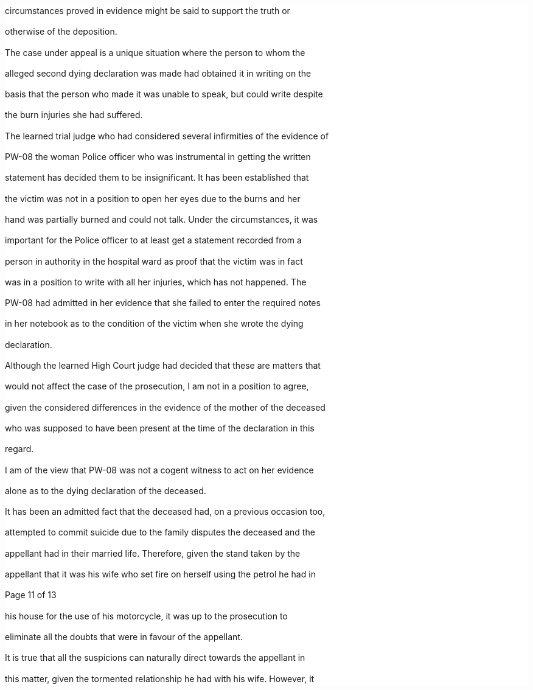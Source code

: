 circumstances proved in evidence might be said to support the truth or

otherwise of the deposition.

The case under appeal is a unique situation where the person to whom the

alleged second dying declaration was made had obtained it in writing on the

basis that the person who made it was unable to speak, but could write despite

the burn injuries she had suffered.

The learned trial judge who had considered several infirmities of the evidence of

PW-08 the woman Police officer who was instrumental in getting the written

statement has decided them to be insignificant. It has been established that

the victim was not in a position to open her eyes due to the burns and her

hand was partially burned and could not talk. Under the circumstances, it was

important for the Police officer to at least get a statement recorded from a

person in authority in the hospital ward as proof that the victim was in fact

was in a position to write with all her injuries, which has not happened. The

PW-08 had admitted in her evidence that she failed to enter the required notes

in her notebook as to the condition of the victim when she wrote the dying

declaration.

Although the learned High Court judge had decided that these are matters that

would not affect the case of the prosecution, I am not in a position to agree,

given the considered differences in the evidence of the mother of the deceased

who was supposed to have been present at the time of the declaration in this

regard.

I am of the view that PW-08 was not a cogent witness to act on her evidence

alone as to the dying declaration of the deceased.

It has been an admitted fact that the deceased had, on a previous occasion too,

attempted to commit suicide due to the family disputes the deceased and the

appellant had in their married life. Therefore, given the stand taken by the

appellant that it was his wife who set fire on herself using the petrol he had in

Page 11 of 13

his house for the use of his motorcycle, it was up to the prosecution to

eliminate all the doubts that were in favour of the appellant.

It is true that all the suspicions can naturally direct towards the appellant in

this matter, given the tormented relationship he had with his wife. However, it
